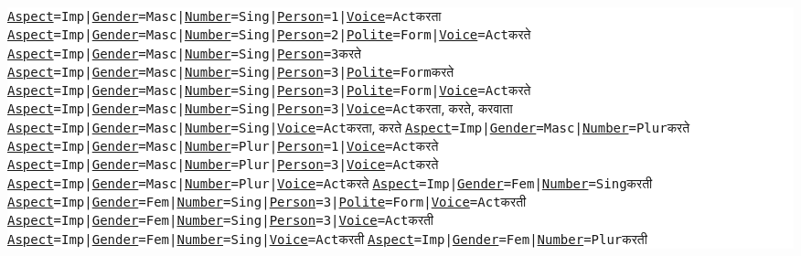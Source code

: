   <tr><td><tt><tt><a href="hi-feat-Aspect.html">Aspect</a></tt><tt>=Imp</tt>|<tt><a href="hi-feat-Gender.html">Gender</a></tt><tt>=Masc</tt>|<tt><a href="hi-feat-Number.html">Number</a></tt><tt>=Sing</tt>|<tt><a href="hi-feat-Person.html">Person</a></tt><tt>=1</tt>|<tt><a href="hi-feat-Voice.html">Voice</a></tt><tt>=Act</tt></tt></td><td></td><td></td><td>करता</td><td></td></tr>
  <tr><td><tt><tt><a href="hi-feat-Aspect.html">Aspect</a></tt><tt>=Imp</tt>|<tt><a href="hi-feat-Gender.html">Gender</a></tt><tt>=Masc</tt>|<tt><a href="hi-feat-Number.html">Number</a></tt><tt>=Sing</tt>|<tt><a href="hi-feat-Person.html">Person</a></tt><tt>=2</tt>|<tt><a href="hi-feat-Polite.html">Polite</a></tt><tt>=Form</tt>|<tt><a href="hi-feat-Voice.html">Voice</a></tt><tt>=Act</tt></tt></td><td></td><td></td><td>करते</td><td></td></tr>
  <tr><td><tt><tt><a href="hi-feat-Aspect.html">Aspect</a></tt><tt>=Imp</tt>|<tt><a href="hi-feat-Gender.html">Gender</a></tt><tt>=Masc</tt>|<tt><a href="hi-feat-Number.html">Number</a></tt><tt>=Sing</tt>|<tt><a href="hi-feat-Person.html">Person</a></tt><tt>=3</tt></tt></td><td></td><td></td><td>करते</td><td></td></tr>
  <tr><td><tt><tt><a href="hi-feat-Aspect.html">Aspect</a></tt><tt>=Imp</tt>|<tt><a href="hi-feat-Gender.html">Gender</a></tt><tt>=Masc</tt>|<tt><a href="hi-feat-Number.html">Number</a></tt><tt>=Sing</tt>|<tt><a href="hi-feat-Person.html">Person</a></tt><tt>=3</tt>|<tt><a href="hi-feat-Polite.html">Polite</a></tt><tt>=Form</tt></tt></td><td></td><td></td><td>करते</td><td></td></tr>
  <tr><td><tt><tt><a href="hi-feat-Aspect.html">Aspect</a></tt><tt>=Imp</tt>|<tt><a href="hi-feat-Gender.html">Gender</a></tt><tt>=Masc</tt>|<tt><a href="hi-feat-Number.html">Number</a></tt><tt>=Sing</tt>|<tt><a href="hi-feat-Person.html">Person</a></tt><tt>=3</tt>|<tt><a href="hi-feat-Polite.html">Polite</a></tt><tt>=Form</tt>|<tt><a href="hi-feat-Voice.html">Voice</a></tt><tt>=Act</tt></tt></td><td></td><td></td><td>करते</td><td></td></tr>
  <tr><td><tt><tt><a href="hi-feat-Aspect.html">Aspect</a></tt><tt>=Imp</tt>|<tt><a href="hi-feat-Gender.html">Gender</a></tt><tt>=Masc</tt>|<tt><a href="hi-feat-Number.html">Number</a></tt><tt>=Sing</tt>|<tt><a href="hi-feat-Person.html">Person</a></tt><tt>=3</tt>|<tt><a href="hi-feat-Voice.html">Voice</a></tt><tt>=Act</tt></tt></td><td></td><td></td><td>करता, करते, करवाता</td><td></td></tr>
  <tr><td><tt><tt><a href="hi-feat-Aspect.html">Aspect</a></tt><tt>=Imp</tt>|<tt><a href="hi-feat-Gender.html">Gender</a></tt><tt>=Masc</tt>|<tt><a href="hi-feat-Number.html">Number</a></tt><tt>=Sing</tt>|<tt><a href="hi-feat-Voice.html">Voice</a></tt><tt>=Act</tt></tt></td><td></td><td></td><td>करता, करते</td><td></td></tr>
  <tr><td><tt><tt><a href="hi-feat-Aspect.html">Aspect</a></tt><tt>=Imp</tt>|<tt><a href="hi-feat-Gender.html">Gender</a></tt><tt>=Masc</tt>|<tt><a href="hi-feat-Number.html">Number</a></tt><tt>=Plur</tt></tt></td><td></td><td></td><td>करते</td><td></td></tr>
  <tr><td><tt><tt><a href="hi-feat-Aspect.html">Aspect</a></tt><tt>=Imp</tt>|<tt><a href="hi-feat-Gender.html">Gender</a></tt><tt>=Masc</tt>|<tt><a href="hi-feat-Number.html">Number</a></tt><tt>=Plur</tt>|<tt><a href="hi-feat-Person.html">Person</a></tt><tt>=1</tt>|<tt><a href="hi-feat-Voice.html">Voice</a></tt><tt>=Act</tt></tt></td><td></td><td></td><td>करते</td><td></td></tr>
  <tr><td><tt><tt><a href="hi-feat-Aspect.html">Aspect</a></tt><tt>=Imp</tt>|<tt><a href="hi-feat-Gender.html">Gender</a></tt><tt>=Masc</tt>|<tt><a href="hi-feat-Number.html">Number</a></tt><tt>=Plur</tt>|<tt><a href="hi-feat-Person.html">Person</a></tt><tt>=3</tt>|<tt><a href="hi-feat-Voice.html">Voice</a></tt><tt>=Act</tt></tt></td><td></td><td></td><td>करते</td><td></td></tr>
  <tr><td><tt><tt><a href="hi-feat-Aspect.html">Aspect</a></tt><tt>=Imp</tt>|<tt><a href="hi-feat-Gender.html">Gender</a></tt><tt>=Masc</tt>|<tt><a href="hi-feat-Number.html">Number</a></tt><tt>=Plur</tt>|<tt><a href="hi-feat-Voice.html">Voice</a></tt><tt>=Act</tt></tt></td><td></td><td></td><td>करते</td><td></td></tr>
  <tr><td><tt><tt><a href="hi-feat-Aspect.html">Aspect</a></tt><tt>=Imp</tt>|<tt><a href="hi-feat-Gender.html">Gender</a></tt><tt>=Fem</tt>|<tt><a href="hi-feat-Number.html">Number</a></tt><tt>=Sing</tt></tt></td><td></td><td></td><td>करती</td><td></td></tr>
  <tr><td><tt><tt><a href="hi-feat-Aspect.html">Aspect</a></tt><tt>=Imp</tt>|<tt><a href="hi-feat-Gender.html">Gender</a></tt><tt>=Fem</tt>|<tt><a href="hi-feat-Number.html">Number</a></tt><tt>=Sing</tt>|<tt><a href="hi-feat-Person.html">Person</a></tt><tt>=3</tt>|<tt><a href="hi-feat-Polite.html">Polite</a></tt><tt>=Form</tt>|<tt><a href="hi-feat-Voice.html">Voice</a></tt><tt>=Act</tt></tt></td><td></td><td></td><td>करती</td><td></td></tr>
  <tr><td><tt><tt><a href="hi-feat-Aspect.html">Aspect</a></tt><tt>=Imp</tt>|<tt><a href="hi-feat-Gender.html">Gender</a></tt><tt>=Fem</tt>|<tt><a href="hi-feat-Number.html">Number</a></tt><tt>=Sing</tt>|<tt><a href="hi-feat-Person.html">Person</a></tt><tt>=3</tt>|<tt><a href="hi-feat-Voice.html">Voice</a></tt><tt>=Act</tt></tt></td><td></td><td></td><td>करती</td><td></td></tr>
  <tr><td><tt><tt><a href="hi-feat-Aspect.html">Aspect</a></tt><tt>=Imp</tt>|<tt><a href="hi-feat-Gender.html">Gender</a></tt><tt>=Fem</tt>|<tt><a href="hi-feat-Number.html">Number</a></tt><tt>=Sing</tt>|<tt><a href="hi-feat-Voice.html">Voice</a></tt><tt>=Act</tt></tt></td><td></td><td></td><td>करती</td><td></td></tr>
  <tr><td><tt><tt><a href="hi-feat-Aspect.html">Aspect</a></tt><tt>=Imp</tt>|<tt><a href="hi-feat-Gender.html">Gender</a></tt><tt>=Fem</tt>|<tt><a href="hi-feat-Number.html">Number</a></tt><tt>=Plur</tt></tt></td><td></td><td></td><td>करती</td><td></td></tr>